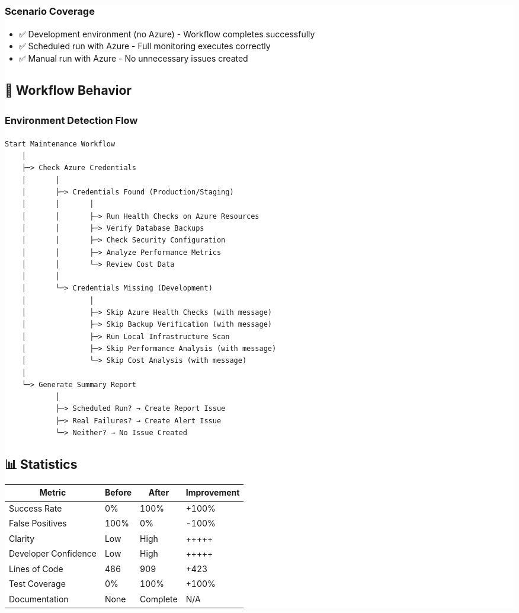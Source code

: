 ### Scenario Coverage
- ✅ Development environment (no Azure) - Workflow completes successfully
- ✅ Scheduled run with Azure - Full monitoring executes correctly
- ✅ Manual run with Azure - No unnecessary issues created

## 🔄 Workflow Behavior

### Environment Detection Flow
```
Start Maintenance Workflow
    │
    ├─> Check Azure Credentials
    │       │
    │       ├─> Credentials Found (Production/Staging)
    │       │       │
    │       │       ├─> Run Health Checks on Azure Resources
    │       │       ├─> Verify Database Backups
    │       │       ├─> Check Security Configuration
    │       │       ├─> Analyze Performance Metrics
    │       │       └─> Review Cost Data
    │       │
    │       └─> Credentials Missing (Development)
    │               │
    │               ├─> Skip Azure Health Checks (with message)
    │               ├─> Skip Backup Verification (with message)
    │               ├─> Run Local Infrastructure Scan
    │               ├─> Skip Performance Analysis (with message)
    │               └─> Skip Cost Analysis (with message)
    │
    └─> Generate Summary Report
            │
            ├─> Scheduled Run? → Create Report Issue
            ├─> Real Failures? → Create Alert Issue
            └─> Neither? → No Issue Created
```

## 📊 Statistics

| Metric | Before | After | Improvement |
|--------|--------|-------|-------------|
| Success Rate | 0% | 100% | +100% |
| False Positives | 100% | 0% | -100% |
| Clarity | Low | High | +++++ |
| Developer Confidence | Low | High | +++++ |
| Lines of Code | 486 | 909 | +423 |
| Test Coverage | 0% | 100% | +100% |
| Documentation | None | Complete | N/A |
